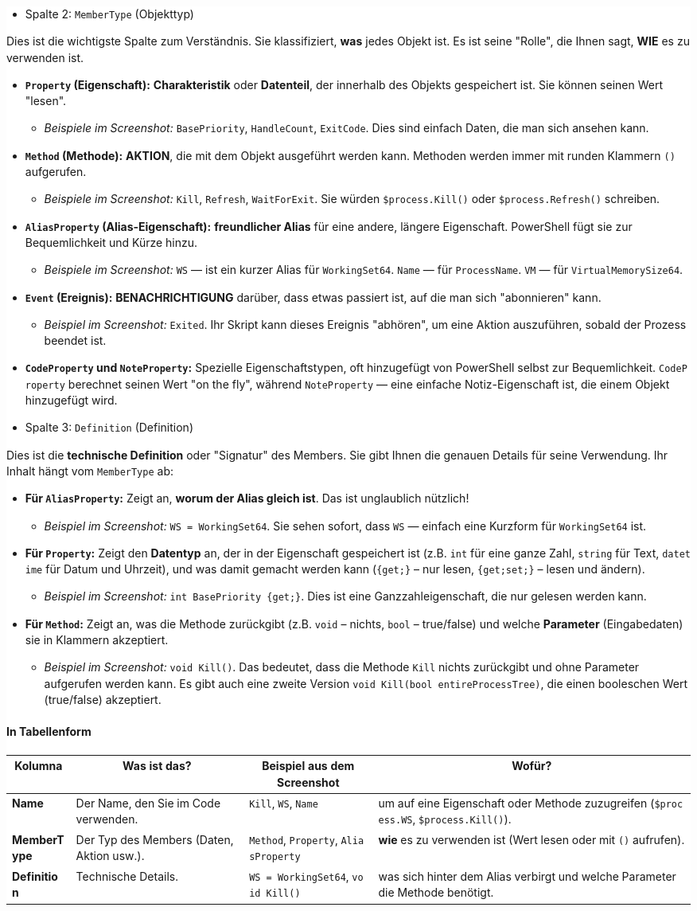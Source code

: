 

- Spalte 2: `MemberType` (Objekttyp)

Dies ist die wichtigste Spalte zum Verständnis. Sie klassifiziert, **was** jedes Objekt ist. Es ist seine "Rolle", die Ihnen sagt, **WIE** es zu verwenden ist.

*   **`Property` (Eigenschaft):**  **Charakteristik** oder **Datenteil**, der innerhalb des Objekts gespeichert ist. Sie können seinen Wert "lesen".
    *   *Beispiele im Screenshot:* `BasePriority`, `HandleCount`, `ExitCode`. Dies sind einfach Daten, die man sich ansehen kann.

*   **`Method` (Methode):**   **AKTION**, die mit dem Objekt ausgeführt werden kann. Methoden werden immer mit runden Klammern `()` aufgerufen.
    *   *Beispiele im Screenshot:* `Kill`, `Refresh`, `WaitForExit`. Sie würden `$process.Kill()` oder `$process.Refresh()` schreiben.

*   **`AliasProperty` (Alias-Eigenschaft):**  **freundlicher Alias** für eine andere, längere Eigenschaft. PowerShell fügt sie zur Bequemlichkeit und Kürze hinzu.
    *   *Beispiele im Screenshot:* `WS` — ist ein kurzer Alias für `WorkingSet64`. `Name` — für `ProcessName`. `VM` — für `VirtualMemorySize64`.

*   **`Event` (Ereignis):**  **BENACHRICHTIGUNG** darüber, dass etwas passiert ist, auf die man sich "abonnieren" kann.
    *   *Beispiel im Screenshot:* `Exited`. Ihr Skript kann dieses Ereignis "abhören", um eine Aktion auszuführen, sobald der Prozess beendet ist.

*   **`CodeProperty` und `NoteProperty`:** Spezielle Eigenschaftstypen, oft hinzugefügt von PowerShell selbst zur Bequemlichkeit. `CodeProperty` berechnet seinen Wert "on the fly", während `NoteProperty` — eine einfache Notiz-Eigenschaft ist, die einem Objekt hinzugefügt wird.

- Spalte 3: `Definition` (Definition)

Dies ist die **technische Definition** oder "Signatur" des Members. Sie gibt Ihnen die genauen Details für seine Verwendung. Ihr Inhalt hängt vom `MemberType` ab:

*   **Für `AliasProperty`:** Zeigt an, **worum der Alias gleich ist**. Das ist unglaublich nützlich!
    *   *Beispiel im Screenshot:* `WS = WorkingSet64`. Sie sehen sofort, dass `WS` — einfach eine Kurzform für `WorkingSet64` ist.

*   **Für `Property`:** Zeigt den **Datentyp** an, der in der Eigenschaft gespeichert ist (z.B. `int` für eine ganze Zahl, `string` für Text, `datetime` für Datum und Uhrzeit), und was damit gemacht werden kann (`{get;}` – nur lesen, `{get;set;}` – lesen und ändern).
    *   *Beispiel im Screenshot:* `int BasePriority {get;}`. Dies ist eine Ganzzahleigenschaft, die nur gelesen werden kann.

*   **Für `Method`:** Zeigt an, was die Methode zurückgibt (z.B. `void` – nichts, `bool` – true/false) und welche **Parameter** (Eingabedaten) sie in Klammern akzeptiert.
    *   *Beispiel im Screenshot:* `void Kill()`. Das bedeutet, dass die Methode `Kill` nichts zurückgibt und ohne Parameter aufgerufen werden kann. Es gibt auch eine zweite Version `void Kill(bool entireProcessTree)`, die einen booleschen Wert (true/false) akzeptiert.

#### In Tabellenform

| Kolumna      | Was ist das?                             | Beispiel aus dem Screenshot        | Wofür?                                                                   |
|--------------|------------------------------------------|------------------------------------|--------------------------------------------------------------------------|
| **Name**    | Der Name, den Sie im Code verwenden.     | `Kill`, `WS`, `Name`               | um auf eine Eigenschaft oder Methode zuzugreifen (`$process.WS`, `$process.Kill()`). |
| **MemberType**| Der Typ des Members (Daten, Aktion usw.). | `Method`, `Property`, `AliasProperty` | **wie** es zu verwenden ist (Wert lesen oder mit `()` aufrufen).              |
| **Definition**| Technische Details.                      | `WS = WorkingSet64`, `void Kill()` | was sich hinter dem Alias verbirgt und welche Parameter die Methode benötigt. |

